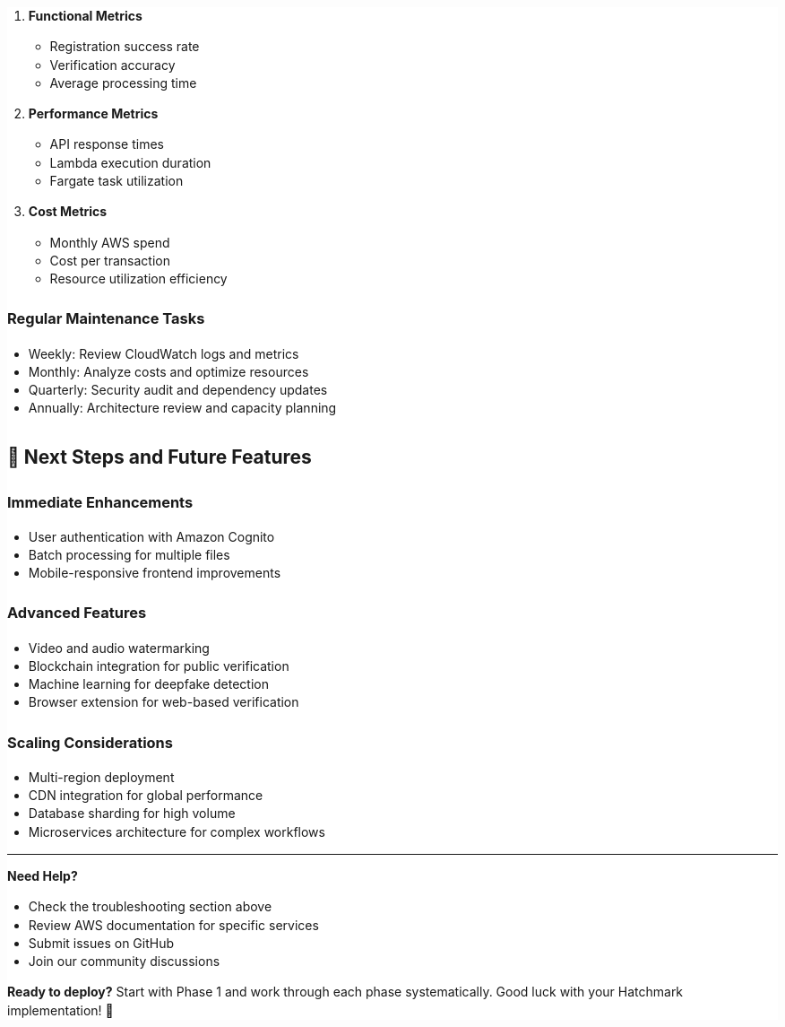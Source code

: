 1. **Functional Metrics**
   - Registration success rate
   - Verification accuracy
   - Average processing time

2. **Performance Metrics**
   - API response times
   - Lambda execution duration
   - Fargate task utilization

3. **Cost Metrics**
   - Monthly AWS spend
   - Cost per transaction
   - Resource utilization efficiency

### Regular Maintenance Tasks

- Weekly: Review CloudWatch logs and metrics
- Monthly: Analyze costs and optimize resources
- Quarterly: Security audit and dependency updates
- Annually: Architecture review and capacity planning

## 🎯 Next Steps and Future Features

### Immediate Enhancements
- User authentication with Amazon Cognito
- Batch processing for multiple files
- Mobile-responsive frontend improvements

### Advanced Features
- Video and audio watermarking
- Blockchain integration for public verification
- Machine learning for deepfake detection
- Browser extension for web-based verification

### Scaling Considerations
- Multi-region deployment
- CDN integration for global performance
- Database sharding for high volume
- Microservices architecture for complex workflows

---

**Need Help?** 
- Check the troubleshooting section above
- Review AWS documentation for specific services
- Submit issues on GitHub
- Join our community discussions

**Ready to deploy?** Start with Phase 1 and work through each phase systematically. Good luck with your Hatchmark implementation! 🚀